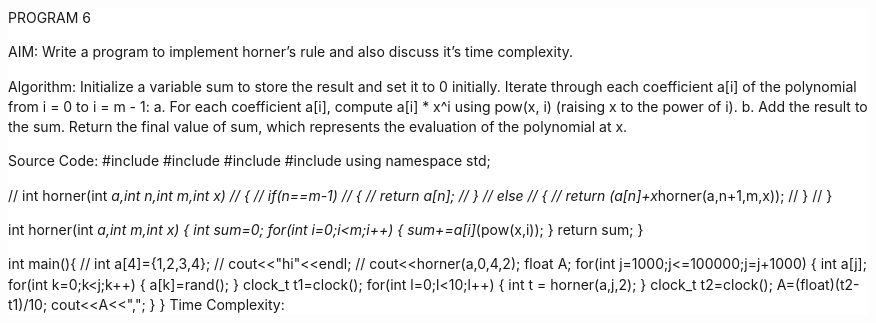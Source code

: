PROGRAM 6

AIM: Write a program to implement horner’s rule and also discuss it’s time complexity.

Algorithm:
Initialize a variable sum to store the result and set it to 0 initially.
Iterate through each coefficient a[i] of the polynomial from i = 0 to i = m - 1:
a. For each coefficient a[i], compute a[i] * x^i using pow(x, i) (raising x to the power of i).
b. Add the result to the sum.
Return the final value of sum, which represents the evaluation of the polynomial at x.

Source Code:
#include<iostream>
#include<cstdlib>
#include<ctime>
#include<cmath>
using namespace std;

// int horner(int *a,int n,int m,int x)
// {
//     if(n==m-1)
//     {
//         return a[n];
//     }
//     else
//     {
//         return (a[n]+x*horner(a,n+1,m,x));
//     }
// }

int horner(int *a,int m,int x)
{
    int sum=0;
    for(int i=0;i<m;i++)
    {
        sum+=a[i]*(pow(x,i));
    }
    return sum;
}

int main(){
    // int a[4]={1,2,3,4};
    // cout<<"hi"<<endl;
    // cout<<horner(a,0,4,2);
    float A;
    for(int j=1000;j<=100000;j=j+1000)
    {
        int a[j];
        for(int k=0;k<j;k++)
        {
            a[k]=rand();
        }
        clock_t t1=clock();
        for(int l=0;l<10;l++)
        {
            int t = horner(a,j,2);
        }
        clock_t t2=clock();
        A=(float)(t2-t1)/10;
        cout<<A<<",";
    }
}
Time Complexity: